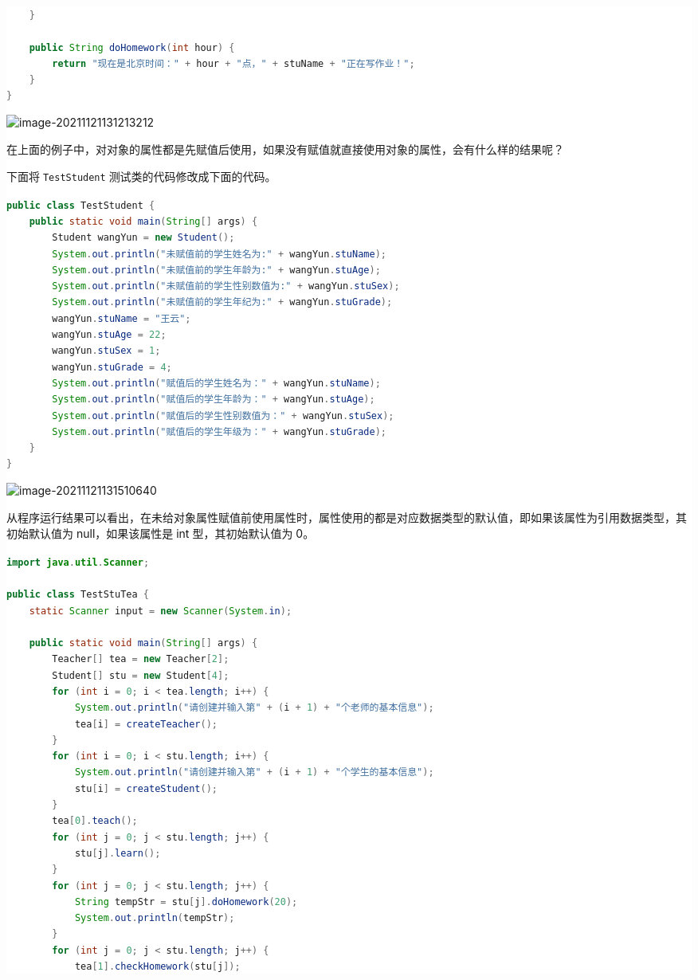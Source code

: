 ```java
    }

    public String doHomework(int hour) {
        return "现在是北京时间：" + hour + "点，" + stuName + "正在写作业！";
    }
}
```

![image-20211121131213212](https://cdn.jsdelivr.net/gh/zhaotaogit/images/Blog_img/image-20211121131213212.png)

在上面的例子中，对对象的属性都是先赋值后使用，如果没有赋值就直接使用对象的属性，会有什么样的结果呢？

下面将 `TestStudent` 测试类的代码修改成下面的代码。

```java
public class TestStudent {
    public static void main(String[] args) {
        Student wangYun = new Student();
        System.out.println("未赋值前的学生姓名为:" + wangYun.stuName);
        System.out.println("未赋值前的学生年龄为:" + wangYun.stuAge);
        System.out.println("未赋值前的学生性别数值为:" + wangYun.stuSex);
        System.out.println("未赋值前的学生年纪为:" + wangYun.stuGrade);
        wangYun.stuName = "王云";
        wangYun.stuAge = 22;
        wangYun.stuSex = 1;
        wangYun.stuGrade = 4;
        System.out.println("赋值后的学生姓名为：" + wangYun.stuName);
        System.out.println("赋值后的学生年龄为：" + wangYun.stuAge);
        System.out.println("赋值后的学生性别数值为：" + wangYun.stuSex);
        System.out.println("赋值后的学生年级为：" + wangYun.stuGrade);
    }
}
```

![image-20211121131510640](https://cdn.jsdelivr.net/gh/zhaotaogit/images/Blog_img/image-20211121131510640.png)

从程序运行结果可以看出，在未给对象属性赋值前使用属性时，属性使用的都是对应数据类型的默认值，即如果该属性为引用数据类型，其初始默认值为 null，如果该属性是 int 型，其初始默认值为 0。

```java
import java.util.Scanner;

public class TestStuTea {
    static Scanner input = new Scanner(System.in);

    public static void main(String[] args) {
        Teacher[] tea = new Teacher[2];
        Student[] stu = new Student[4];
        for (int i = 0; i < tea.length; i++) {
            System.out.println("请创建并输入第" + (i + 1) + "个老师的基本信息");
            tea[i] = createTeacher();
        }
        for (int i = 0; i < stu.length; i++) {
            System.out.println("请创建并输入第" + (i + 1) + "个学生的基本信息");
            stu[i] = createStudent();
        }
        tea[0].teach();
        for (int j = 0; j < stu.length; j++) {
            stu[j].learn();
        }
        for (int j = 0; j < stu.length; j++) {
            String tempStr = stu[j].doHomework(20);
            System.out.println(tempStr);
        }
        for (int j = 0; j < stu.length; j++) {
            tea[1].checkHomework(stu[j]);
```